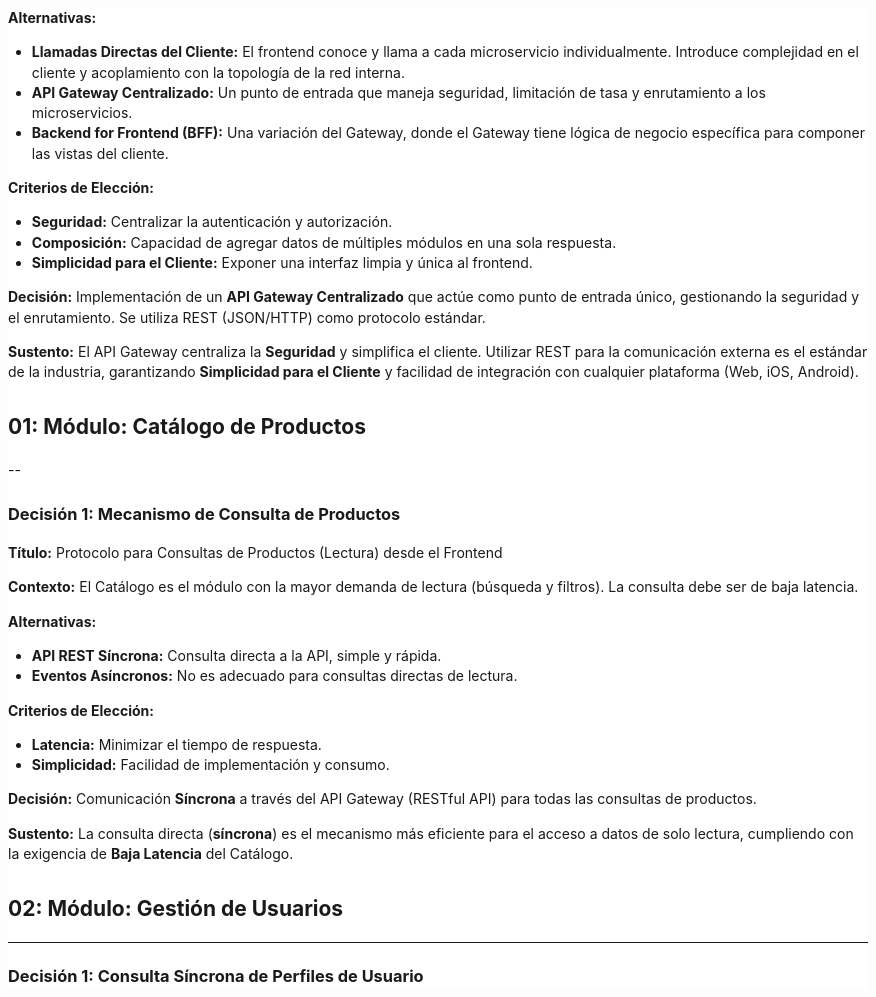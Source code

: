 **Alternativas:**

* **Llamadas Directas del Cliente:** El frontend conoce y llama a cada microservicio individualmente. Introduce complejidad en el cliente y acoplamiento con la topología de la red interna.
* **API Gateway Centralizado:** Un punto de entrada que maneja seguridad, limitación de tasa y enrutamiento a los microservicios.
* **Backend for Frontend (BFF):** Una variación del Gateway, donde el Gateway tiene lógica de negocio específica para componer las vistas del cliente.

**Criterios de Elección:**

* **Seguridad:** Centralizar la autenticación y autorización.
* **Composición:** Capacidad de agregar datos de múltiples módulos en una sola respuesta.
* **Simplicidad para el Cliente:** Exponer una interfaz limpia y única al frontend.

**Decisión:**
Implementación de un **API Gateway Centralizado** que actúe como punto de entrada único, gestionando la seguridad y el enrutamiento. Se utiliza REST (JSON/HTTP) como protocolo estándar.

**Sustento:**
El API Gateway centraliza la **Seguridad** y simplifica el cliente. Utilizar REST para la comunicación externa es el estándar de la industria, garantizando **Simplicidad para el Cliente** y facilidad de integración con cualquier plataforma (Web, iOS, Android).

## 01: Módulo: Catálogo de Productos
--
### Decisión 1: Mecanismo de Consulta de Productos

**Título:**
Protocolo para Consultas de Productos (Lectura) desde el Frontend

**Contexto:**
El Catálogo es el módulo con la mayor demanda de lectura (búsqueda y filtros). La consulta debe ser de baja latencia.

**Alternativas:**

* **API REST Síncrona:** Consulta directa a la API, simple y rápida.
* **Eventos Asíncronos:** No es adecuado para consultas directas de lectura.

**Criterios de Elección:**

* **Latencia:** Minimizar el tiempo de respuesta.
* **Simplicidad:** Facilidad de implementación y consumo.

**Decisión:**
Comunicación **Síncrona** a través del API Gateway (RESTful API) para todas las consultas de productos.

**Sustento:**
La consulta directa (**síncrona**) es el mecanismo más eficiente para el acceso a datos de solo lectura, cumpliendo con la exigencia de **Baja Latencia** del Catálogo.

## 02: Módulo: Gestión de Usuarios
---
### Decisión 1: Consulta Síncrona de Perfiles de Usuario
